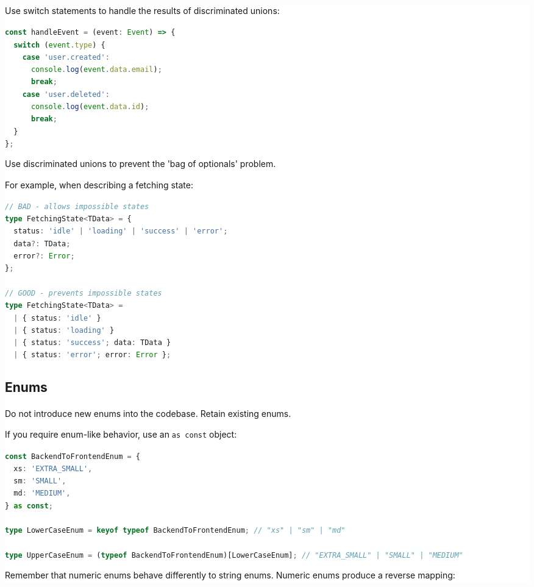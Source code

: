Use switch statements to handle the results of discriminated unions:

```ts
const handleEvent = (event: Event) => {
  switch (event.type) {
    case 'user.created':
      console.log(event.data.email);
      break;
    case 'user.deleted':
      console.log(event.data.id);
      break;
  }
};
```

Use discriminated unions to prevent the 'bag of optionals' problem.

For example, when describing a fetching state:

```ts
// BAD - allows impossible states
type FetchingState<TData> = {
  status: 'idle' | 'loading' | 'success' | 'error';
  data?: TData;
  error?: Error;
};

// GOOD - prevents impossible states
type FetchingState<TData> =
  | { status: 'idle' }
  | { status: 'loading' }
  | { status: 'success'; data: TData }
  | { status: 'error'; error: Error };
```

## Enums

Do not introduce new enums into the codebase. Retain existing enums.

If you require enum-like behavior, use an `as const` object:

```ts
const BackendToFrontendEnum = {
  xs: 'EXTRA_SMALL',
  sm: 'SMALL',
  md: 'MEDIUM',
} as const;

type LowerCaseEnum = keyof typeof BackendToFrontendEnum; // "xs" | "sm" | "md"

type UpperCaseEnum = (typeof BackendToFrontendEnum)[LowerCaseEnum]; // "EXTRA_SMALL" | "SMALL" | "MEDIUM"
```

Remember that numeric enums behave differently to string enums. Numeric enums produce a reverse mapping:
